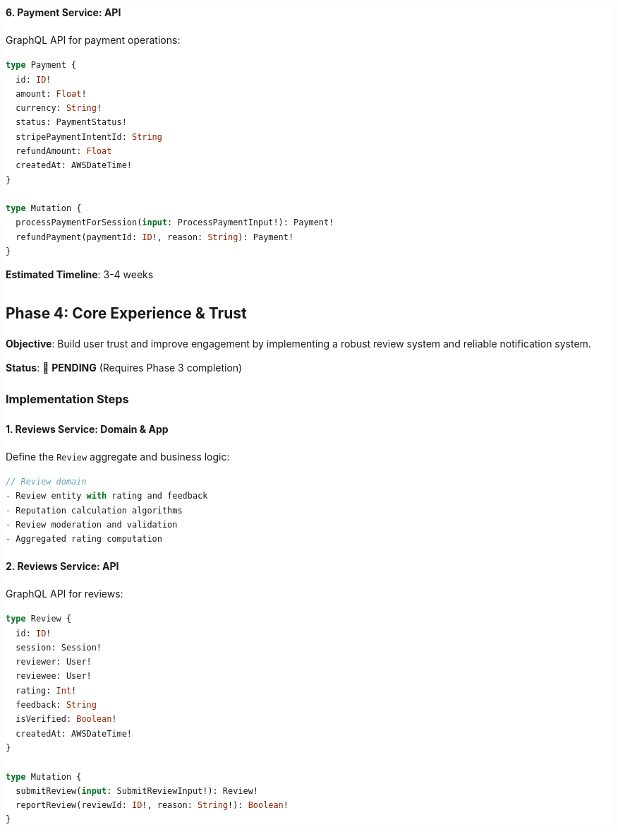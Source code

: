 #### 6. Payment Service: API
GraphQL API for payment operations:

```graphql
type Payment {
  id: ID!
  amount: Float!
  currency: String!
  status: PaymentStatus!
  stripePaymentIntentId: String
  refundAmount: Float
  createdAt: AWSDateTime!
}

type Mutation {
  processPaymentForSession(input: ProcessPaymentInput!): Payment!
  refundPayment(paymentId: ID!, reason: String): Payment!
}
```

**Estimated Timeline**: 3-4 weeks

## Phase 4: Core Experience & Trust

**Objective**: Build user trust and improve engagement by implementing a robust review system and reliable notification system.

**Status**: 🔴 **PENDING** (Requires Phase 3 completion)

### Implementation Steps

#### 1. Reviews Service: Domain & App
Define the `Review` aggregate and business logic:

```typescript
// Review domain
- Review entity with rating and feedback
- Reputation calculation algorithms
- Review moderation and validation
- Aggregated rating computation
```

#### 2. Reviews Service: API
GraphQL API for reviews:

```graphql
type Review {
  id: ID!
  session: Session!
  reviewer: User!
  reviewee: User!
  rating: Int!
  feedback: String
  isVerified: Boolean!
  createdAt: AWSDateTime!
}

type Mutation {
  submitReview(input: SubmitReviewInput!): Review!
  reportReview(reviewId: ID!, reason: String!): Boolean!
}
```
